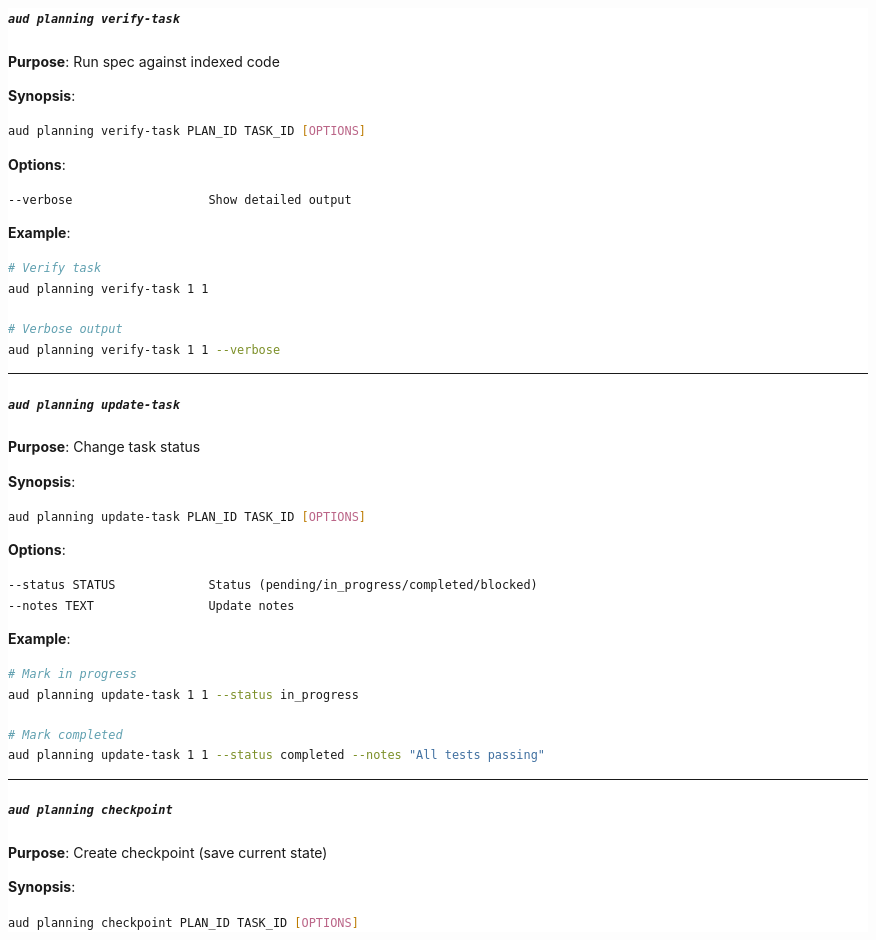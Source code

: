 
##### `aud planning verify-task`

**Purpose**: Run spec against indexed code

**Synopsis**:
```bash
aud planning verify-task PLAN_ID TASK_ID [OPTIONS]
```

**Options**:
```
--verbose                   Show detailed output
```

**Example**:
```bash
# Verify task
aud planning verify-task 1 1

# Verbose output
aud planning verify-task 1 1 --verbose
```

---

##### `aud planning update-task`

**Purpose**: Change task status

**Synopsis**:
```bash
aud planning update-task PLAN_ID TASK_ID [OPTIONS]
```

**Options**:
```
--status STATUS             Status (pending/in_progress/completed/blocked)
--notes TEXT                Update notes
```

**Example**:
```bash
# Mark in progress
aud planning update-task 1 1 --status in_progress

# Mark completed
aud planning update-task 1 1 --status completed --notes "All tests passing"
```

---

##### `aud planning checkpoint`

**Purpose**: Create checkpoint (save current state)

**Synopsis**:
```bash
aud planning checkpoint PLAN_ID TASK_ID [OPTIONS]
```
